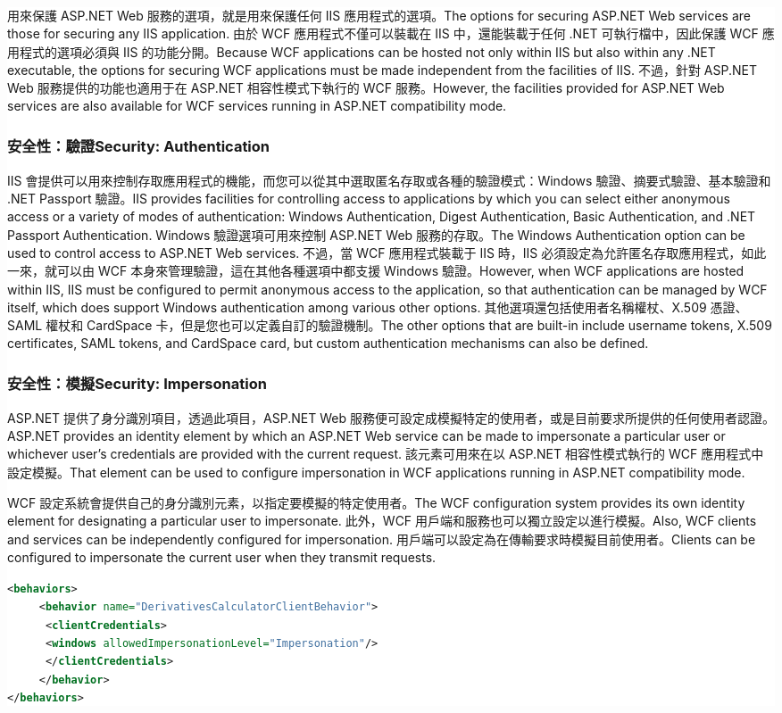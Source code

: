 <span data-ttu-id="10271-287">用來保護 ASP.NET Web 服務的選項，就是用來保護任何 IIS 應用程式的選項。</span><span class="sxs-lookup"><span data-stu-id="10271-287">The options for securing ASP.NET Web services are those for securing any IIS application.</span></span> <span data-ttu-id="10271-288">由於 WCF 應用程式不僅可以裝載在 IIS 中，還能裝載于任何 .NET 可執行檔中，因此保護 WCF 應用程式的選項必須與 IIS 的功能分開。</span><span class="sxs-lookup"><span data-stu-id="10271-288">Because WCF applications can be hosted not only within IIS but also within any .NET executable, the options for securing WCF applications must be made independent from the facilities of IIS.</span></span> <span data-ttu-id="10271-289">不過，針對 ASP.NET Web 服務提供的功能也適用于在 ASP.NET 相容性模式下執行的 WCF 服務。</span><span class="sxs-lookup"><span data-stu-id="10271-289">However, the facilities provided for ASP.NET Web services are also available for WCF services running in ASP.NET compatibility mode.</span></span>

### <a name="security-authentication"></a><span data-ttu-id="10271-290">安全性：驗證</span><span class="sxs-lookup"><span data-stu-id="10271-290">Security: Authentication</span></span>

<span data-ttu-id="10271-291">IIS 會提供可以用來控制存取應用程式的機能，而您可以從其中選取匿名存取或各種的驗證模式：Windows 驗證、摘要式驗證、基本驗證和 .NET Passport 驗證。</span><span class="sxs-lookup"><span data-stu-id="10271-291">IIS provides facilities for controlling access to applications by which you can select either anonymous access or a variety of modes of authentication: Windows Authentication, Digest Authentication, Basic Authentication, and .NET Passport Authentication.</span></span> <span data-ttu-id="10271-292">Windows 驗證選項可用來控制 ASP.NET Web 服務的存取。</span><span class="sxs-lookup"><span data-stu-id="10271-292">The Windows Authentication option can be used to control access to ASP.NET Web services.</span></span> <span data-ttu-id="10271-293">不過，當 WCF 應用程式裝載于 IIS 時，IIS 必須設定為允許匿名存取應用程式，如此一來，就可以由 WCF 本身來管理驗證，這在其他各種選項中都支援 Windows 驗證。</span><span class="sxs-lookup"><span data-stu-id="10271-293">However, when WCF applications are hosted within IIS, IIS must be configured to permit anonymous access to the application, so that authentication can be managed by WCF itself, which does support Windows authentication among various other options.</span></span> <span data-ttu-id="10271-294">其他選項還包括使用者名稱權杖、X.509 憑證、SAML 權杖和 CardSpace 卡，但是您也可以定義自訂的驗證機制。</span><span class="sxs-lookup"><span data-stu-id="10271-294">The other options that are built-in include username tokens, X.509 certificates, SAML tokens, and CardSpace card, but custom authentication mechanisms can also be defined.</span></span>

### <a name="security-impersonation"></a><span data-ttu-id="10271-295">安全性：模擬</span><span class="sxs-lookup"><span data-stu-id="10271-295">Security: Impersonation</span></span>

<span data-ttu-id="10271-296">ASP.NET 提供了身分識別項目，透過此項目，ASP.NET Web 服務便可設定成模擬特定的使用者，或是目前要求所提供的任何使用者認證。</span><span class="sxs-lookup"><span data-stu-id="10271-296">ASP.NET provides an identity element by which an ASP.NET Web service can be made to impersonate a particular user or whichever user’s credentials are provided with the current request.</span></span> <span data-ttu-id="10271-297">該元素可用來在以 ASP.NET 相容性模式執行的 WCF 應用程式中設定模擬。</span><span class="sxs-lookup"><span data-stu-id="10271-297">That element can be used to configure impersonation in WCF applications running in ASP.NET compatibility mode.</span></span>

<span data-ttu-id="10271-298">WCF 設定系統會提供自己的身分識別元素，以指定要模擬的特定使用者。</span><span class="sxs-lookup"><span data-stu-id="10271-298">The WCF configuration system provides its own identity element for designating a particular user to impersonate.</span></span> <span data-ttu-id="10271-299">此外，WCF 用戶端和服務也可以獨立設定以進行模擬。</span><span class="sxs-lookup"><span data-stu-id="10271-299">Also, WCF clients and services can be independently configured for impersonation.</span></span> <span data-ttu-id="10271-300">用戶端可以設定為在傳輸要求時模擬目前使用者。</span><span class="sxs-lookup"><span data-stu-id="10271-300">Clients can be configured to impersonate the current user when they transmit requests.</span></span>

```xml
<behaviors>
     <behavior name="DerivativesCalculatorClientBehavior">
      <clientCredentials>
      <windows allowedImpersonationLevel="Impersonation"/>
      </clientCredentials>
     </behavior>
</behaviors>
```

